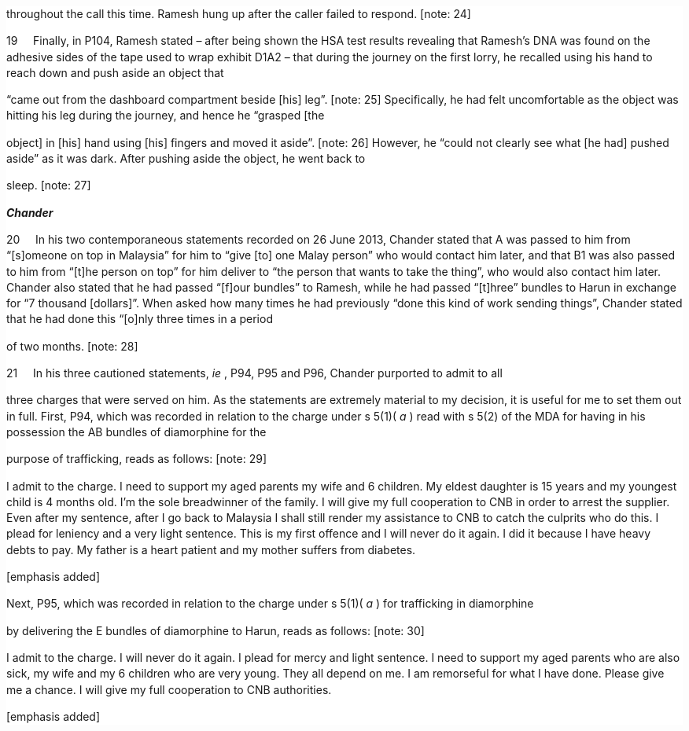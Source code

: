 throughout the call this time. Ramesh hung up after the caller failed to respond. [note: 24] 

19     Finally, in P104, Ramesh stated – after being shown the HSA test results revealing that Ramesh’s DNA was found on the adhesive sides of the tape used to wrap exhibit D1A2 – that during the journey on the first lorry, he recalled using his hand to reach down and push aside an object that 

“came out from the dashboard compartment beside [his] leg”. [note: 25] Specifically, he had felt uncomfortable as the object was hitting his leg during the journey, and hence he “grasped [the 

object] in [his] hand using [his] fingers and moved it aside”. [note: 26] However, he “could not clearly see what [he had] pushed aside” as it was dark. After pushing aside the object, he went back to 

sleep. [note: 27] 

**_Chander_** 

20     In his two contemporaneous statements recorded on 26 June 2013, Chander stated that A was passed to him from “[s]omeone on top in Malaysia” for him to “give [to] one Malay person” who would contact him later, and that B1 was also passed to him from “[t]he person on top” for him deliver to “the person that wants to take the thing”, who would also contact him later. Chander also stated that he had passed “[f]our bundles” to Ramesh, while he had passed “[t]hree” bundles to Harun in exchange for “7 thousand [dollars]”. When asked how many times he had previously “done this kind of work sending things”, Chander stated that he had done this “[o]nly three times in a period 

of two months. [note: 28] 

21     In his three cautioned statements, _ie_ , P94, P95 and P96, Chander purported to admit to all 


three charges that were served on him. As the statements are extremely material to my decision, it is useful for me to set them out in full. First, P94, which was recorded in relation to the charge under s 5(1)( _a_ ) read with s 5(2) of the MDA for having in his possession the AB bundles of diamorphine for the 

purpose of trafficking, reads as follows: [note: 29] 

 I admit to the charge. I need to support my aged parents my wife and 6 children. My eldest daughter is 15 years and my youngest child is 4 months old. I’m the sole breadwinner of the family. I will give my full cooperation to CNB in order to arrest the supplier. Even after my sentence, after I go back to Malaysia I shall still render my assistance to CNB to catch the culprits who do this. I plead for leniency and a very light sentence. This is my first offence and I will never do it again. I did it because I have heavy debts to pay. My father is a heart patient and my mother suffers from diabetes. 

 [emphasis added] 

Next, P95, which was recorded in relation to the charge under s 5(1)( _a_ ) for trafficking in diamorphine 

by delivering the E bundles of diamorphine to Harun, reads as follows: [note: 30] 

 I admit to the charge. I will never do it again. I plead for mercy and light sentence. I need to support my aged parents who are also sick, my wife and my 6 children who are very young. They all depend on me. I am remorseful for what I have done. Please give me a chance. I will give my full cooperation to CNB authorities. 

 [emphasis added] 
